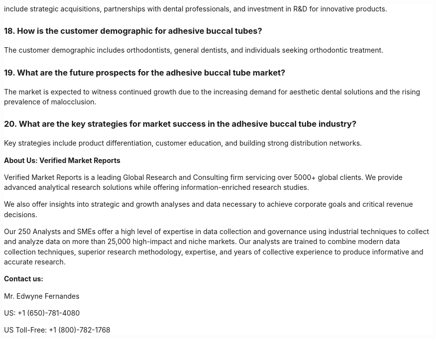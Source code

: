 include strategic acquisitions, partnerships with dental professionals, and investment in R&D for innovative products.</p><h3>18. How is the customer demographic for adhesive buccal tubes?</h3><p>The customer demographic includes orthodontists, general dentists, and individuals seeking orthodontic treatment.</p><h3>19. What are the future prospects for the adhesive buccal tube market?</h3><p>The market is expected to witness continued growth due to the increasing demand for aesthetic dental solutions and the rising prevalence of malocclusion.</p><h3>20. What are the key strategies for market success in the adhesive buccal tube industry?</h3><p>Key strategies include product differentiation, customer education, and building strong distribution networks.</p></body></html></h3><p id="" class=""><strong>About Us: Verified Market Reports</strong></p><p id="" class="">Verified Market Reports is a leading Global Research and Consulting firm servicing over 5000+ global clients. We provide advanced analytical research solutions while offering information-enriched research studies.</p><p id="" class="">We also offer insights into strategic and growth analyses and data necessary to achieve corporate goals and critical revenue decisions.</p><p id="" class="">Our 250 Analysts and SMEs offer a high level of expertise in data collection and governance using industrial techniques to collect and analyze data on more than 25,000 high-impact and niche markets. Our analysts are trained to combine modern data collection techniques, superior research methodology, expertise, and years of collective experience to produce informative and accurate research.</p><p id="" class=""><strong>Contact us:</strong></p><p id="" class="">Mr. Edwyne Fernandes</p><p id="" class="">US: +1 (650)-781-4080</p><p id="" class="">US Toll-Free: +1 (800)-782-1768</p>
